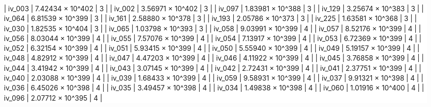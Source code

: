 | iv_003 | 7.42434 × 10^402 | 3 |
| iv_002 | 3.56971 × 10^402 | 3 |
| iv_097 | 1.83981 × 10^388 | 3 |
| iv_129 | 3.25674 × 10^383 | 3 |
| iv_064 | 6.81539 × 10^399 | 3 |
| iv_161 | 2.58880 × 10^378 | 3 |
| iv_193 | 2.05786 × 10^373 | 3 |
| iv_225 | 1.63581 × 10^368 | 3 |
| iv_030 | 1.82535 × 10^404 | 3 |
| iv_065 | 1.03798 × 10^393 | 3 |
| iv_058 | 9.03991 × 10^399 | 4 |
| iv_057 | 8.52176 × 10^399 | 4 |
| iv_056 | 8.03044 × 10^399 | 4 |
| iv_055 | 7.57076 × 10^399 | 4 |
| iv_054 | 7.13917 × 10^399 | 4 |
| iv_053 | 6.72369 × 10^399 | 4 |
| iv_052 | 6.32154 × 10^399 | 4 |
| iv_051 | 5.93415 × 10^399 | 4 |
| iv_050 | 5.55940 × 10^399 | 4 |
| iv_049 | 5.19157 × 10^399 | 4 |
| iv_048 | 4.82912 × 10^399 | 4 |
| iv_047 | 4.47203 × 10^399 | 4 |
| iv_046 | 4.11922 × 10^399 | 4 |
| iv_045 | 3.76858 × 10^399 | 4 |
| iv_044 | 3.41942 × 10^399 | 4 |
| iv_043 | 3.07145 × 10^399 | 4 |
| iv_042 | 2.72431 × 10^399 | 4 |
| iv_041 | 2.37751 × 10^399 | 4 |
| iv_040 | 2.03088 × 10^399 | 4 |
| iv_039 | 1.68433 × 10^399 | 4 |
| iv_059 | 9.58931 × 10^399 | 4 |
| iv_037 | 9.91321 × 10^398 | 4 |
| iv_036 | 6.45026 × 10^398 | 4 |
| iv_035 | 3.49457 × 10^398 | 4 |
| iv_034 | 1.49838 × 10^398 | 4 |
| iv_060 | 1.01916 × 10^400 | 4 |
| iv_096 | 2.07712 × 10^395 | 4 |